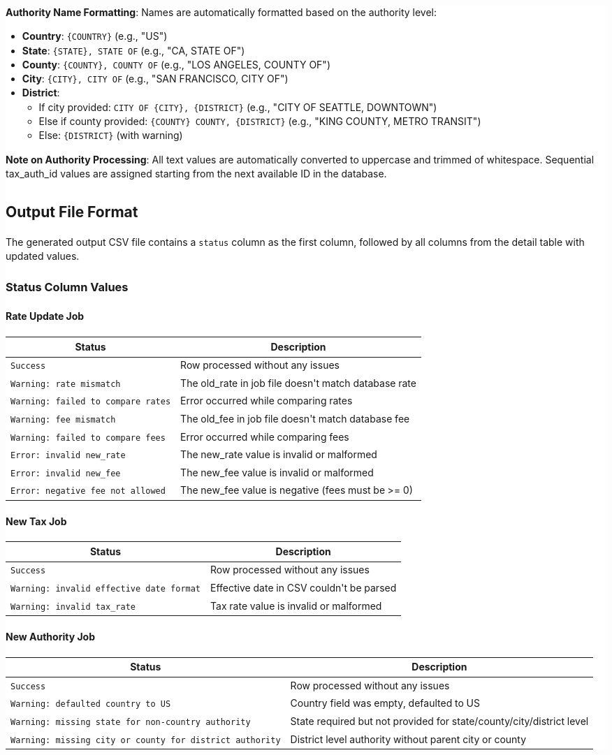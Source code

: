 **Authority Name Formatting**: Names are automatically formatted based on the authority level:
- **Country**: `{COUNTRY}` (e.g., "US")
- **State**: `{STATE}, STATE OF` (e.g., "CA, STATE OF") 
- **County**: `{COUNTY}, COUNTY OF` (e.g., "LOS ANGELES, COUNTY OF")
- **City**: `{CITY}, CITY OF` (e.g., "SAN FRANCISCO, CITY OF")
- **District**: 
  - If city provided: `CITY OF {CITY}, {DISTRICT}` (e.g., "CITY OF SEATTLE, DOWNTOWN")
  - Else if county provided: `{COUNTY} COUNTY, {DISTRICT}` (e.g., "KING COUNTY, METRO TRANSIT")
  - Else: `{DISTRICT}` (with warning)

**Note on Authority Processing**: All text values are automatically converted to uppercase and trimmed of whitespace. Sequential tax_auth_id values are assigned starting from the next available ID in the database.

## Output File Format

The generated output CSV file contains a `status` column as the first column, followed by all columns from the detail table with updated values.

### Status Column Values

#### Rate Update Job
| Status | Description |
|--------|-------------|
| `Success` | Row processed without any issues |
| `Warning: rate mismatch` | The old_rate in job file doesn't match database rate |
| `Warning: failed to compare rates` | Error occurred while comparing rates |
| `Warning: fee mismatch` | The old_fee in job file doesn't match database fee |
| `Warning: failed to compare fees` | Error occurred while comparing fees |
| `Error: invalid new_rate` | The new_rate value is invalid or malformed |
| `Error: invalid new_fee` | The new_fee value is invalid or malformed |
| `Error: negative fee not allowed` | The new_fee value is negative (fees must be >= 0) |

#### New Tax Job  
| Status | Description |
|--------|-------------|
| `Success` | Row processed without any issues |
| `Warning: invalid effective date format` | Effective date in CSV couldn't be parsed |
| `Warning: invalid tax_rate` | Tax rate value is invalid or malformed |

#### New Authority Job
| Status | Description |
|--------|-------------|
| `Success` | Row processed without any issues |
| `Warning: defaulted country to US` | Country field was empty, defaulted to US |
| `Warning: missing state for non-country authority` | State required but not provided for state/county/city/district level |
| `Warning: missing city or county for district authority` | District level authority without parent city or county |
